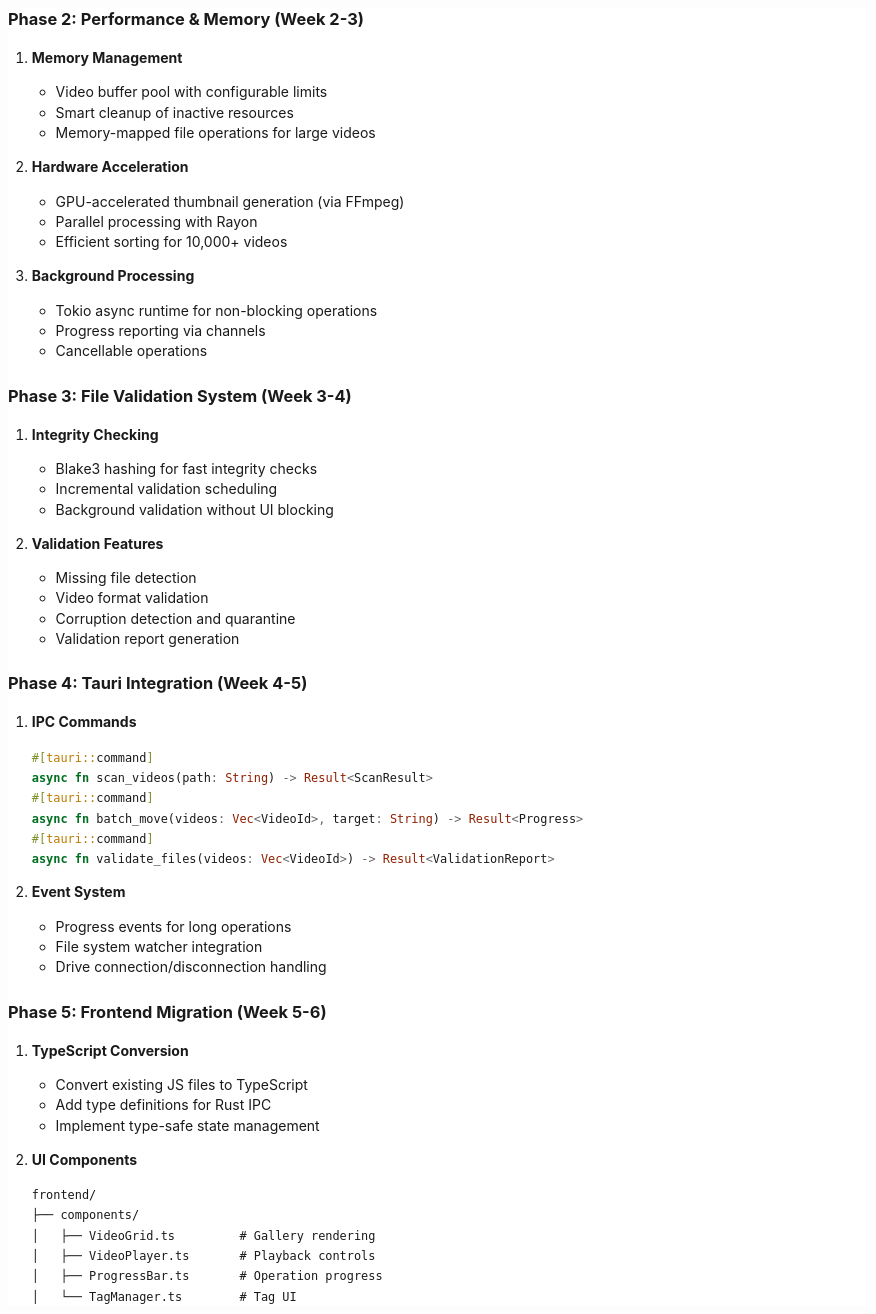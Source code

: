 ### Phase 2: Performance & Memory (Week 2-3)
1. **Memory Management**
   - Video buffer pool with configurable limits
   - Smart cleanup of inactive resources
   - Memory-mapped file operations for large videos

2. **Hardware Acceleration**
   - GPU-accelerated thumbnail generation (via FFmpeg)
   - Parallel processing with Rayon
   - Efficient sorting for 10,000+ videos

3. **Background Processing**
   - Tokio async runtime for non-blocking operations
   - Progress reporting via channels
   - Cancellable operations

### Phase 3: File Validation System (Week 3-4)
1. **Integrity Checking**
   - Blake3 hashing for fast integrity checks
   - Incremental validation scheduling
   - Background validation without UI blocking

2. **Validation Features**
   - Missing file detection
   - Video format validation
   - Corruption detection and quarantine
   - Validation report generation

### Phase 4: Tauri Integration (Week 4-5)
1. **IPC Commands**
   ```rust
   #[tauri::command]
   async fn scan_videos(path: String) -> Result<ScanResult>
   #[tauri::command]
   async fn batch_move(videos: Vec<VideoId>, target: String) -> Result<Progress>
   #[tauri::command]
   async fn validate_files(videos: Vec<VideoId>) -> Result<ValidationReport>
   ```

2. **Event System**
   - Progress events for long operations
   - File system watcher integration
   - Drive connection/disconnection handling

### Phase 5: Frontend Migration (Week 5-6)
1. **TypeScript Conversion**
   - Convert existing JS files to TypeScript
   - Add type definitions for Rust IPC
   - Implement type-safe state management

2. **UI Components**
   ```
   frontend/
   ├── components/
   │   ├── VideoGrid.ts         # Gallery rendering
   │   ├── VideoPlayer.ts       # Playback controls
   │   ├── ProgressBar.ts       # Operation progress
   │   └── TagManager.ts        # Tag UI
   ```
